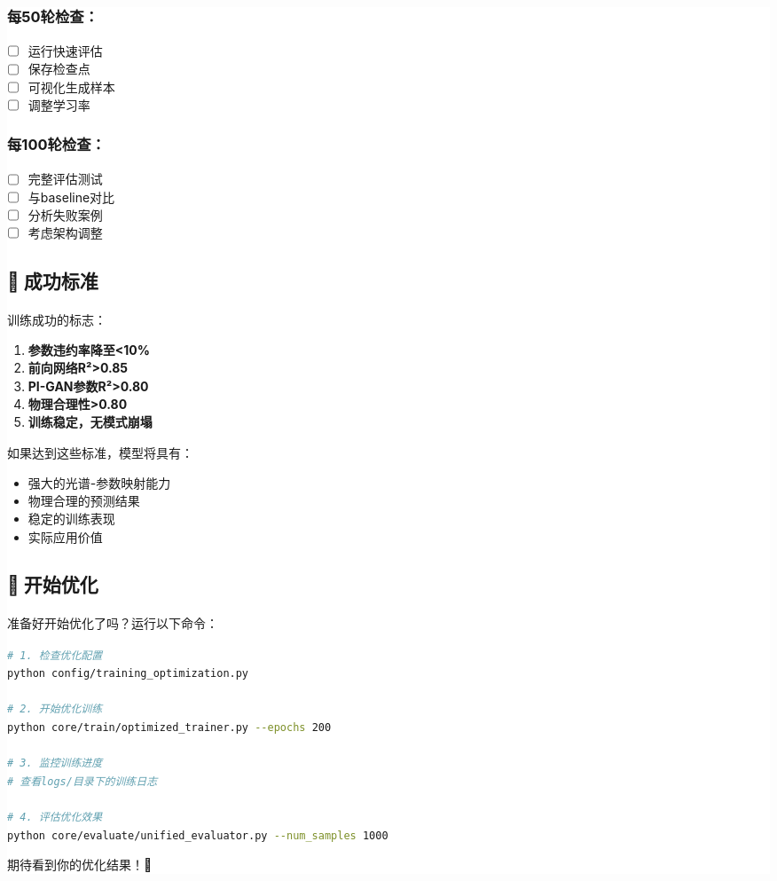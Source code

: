 ### 每50轮检查：
- [ ] 运行快速评估
- [ ] 保存检查点
- [ ] 可视化生成样本
- [ ] 调整学习率

### 每100轮检查：
- [ ] 完整评估测试
- [ ] 与baseline对比
- [ ] 分析失败案例
- [ ] 考虑架构调整

## 🎯 成功标准

训练成功的标志：
1. **参数违约率降至<10%**
2. **前向网络R²>0.85**
3. **PI-GAN参数R²>0.80**
4. **物理合理性>0.80**
5. **训练稳定，无模式崩塌**

如果达到这些标准，模型将具有：
- 强大的光谱-参数映射能力
- 物理合理的预测结果
- 稳定的训练表现
- 实际应用价值

## 🚀 开始优化

准备好开始优化了吗？运行以下命令：

```bash
# 1. 检查优化配置
python config/training_optimization.py

# 2. 开始优化训练
python core/train/optimized_trainer.py --epochs 200

# 3. 监控训练进度
# 查看logs/目录下的训练日志

# 4. 评估优化效果
python core/evaluate/unified_evaluator.py --num_samples 1000
```

期待看到你的优化结果！🎉